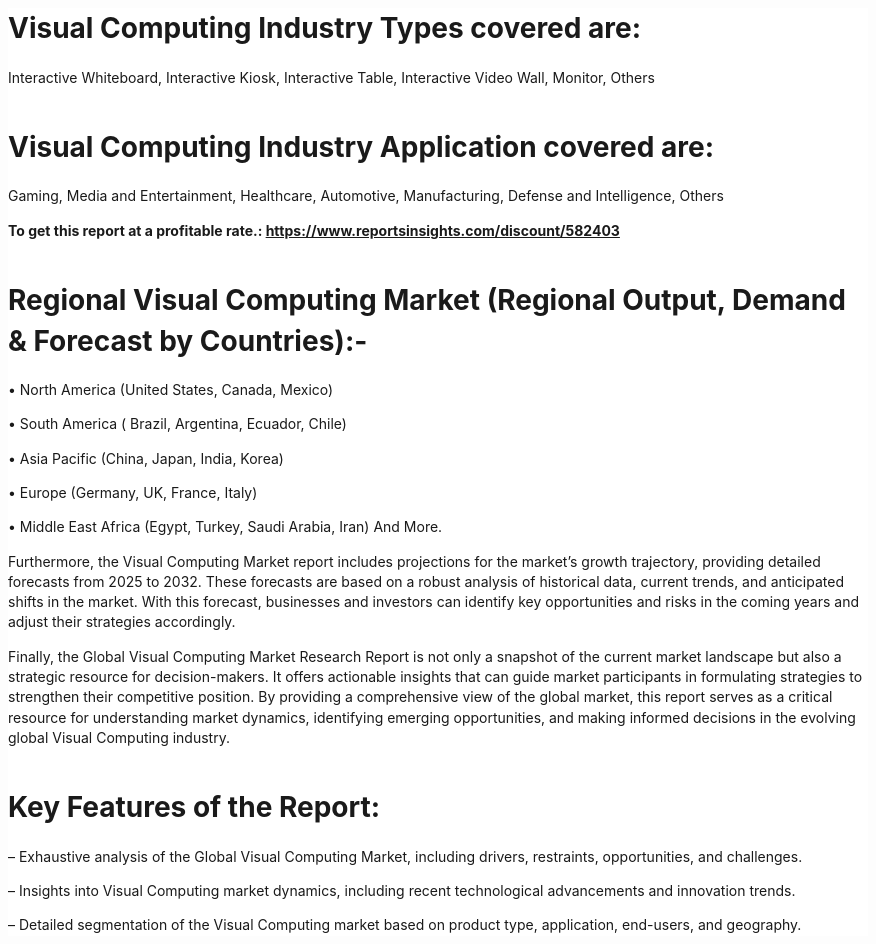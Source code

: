 # <strong>Visual Computing Industry Types covered are:</strong>

Interactive Whiteboard, Interactive Kiosk, Interactive Table, Interactive Video Wall, Monitor, Others

# <strong>Visual Computing Industry Application covered are:</strong>

Gaming, Media and Entertainment, Healthcare, Automotive, Manufacturing, Defense and Intelligence, Others

<strong>To get this report at a profitable rate.: <a href=https://www.reportsinsights.com/discount/582403>https://www.reportsinsights.com/discount/582403</a></strong>

# <strong>Regional Visual Computing Market (Regional Output, Demand &amp; Forecast by Countries):-</strong>

• North America (United States, Canada, Mexico)

• South America ( Brazil, Argentina, Ecuador, Chile)

• Asia Pacific (China, Japan, India, Korea)

• Europe (Germany, UK, France, Italy)

• Middle East Africa (Egypt, Turkey, Saudi Arabia, Iran) And More.

Furthermore, the Visual Computing Market report includes projections for the market’s growth trajectory, providing detailed forecasts from 2025 to 2032. These forecasts are based on a robust analysis of historical data, current trends, and anticipated shifts in the market. With this forecast, businesses and investors can identify key opportunities and risks in the coming years and adjust their strategies accordingly.

Finally, the Global Visual Computing Market Research Report is not only a snapshot of the current market landscape but also a strategic resource for decision-makers. It offers actionable insights that can guide market participants in formulating strategies to strengthen their competitive position. By providing a comprehensive view of the global market, this report serves as a critical resource for understanding market dynamics, identifying emerging opportunities, and making informed decisions in the evolving global Visual Computing industry.

# <strong>Key Features of the Report:</strong>

– Exhaustive analysis of the Global Visual Computing Market, including drivers, restraints, opportunities, and challenges.

– Insights into Visual Computing market dynamics, including recent technological advancements and innovation trends.

– Detailed segmentation of the Visual Computing market based on product type, application, end-users, and geography.
